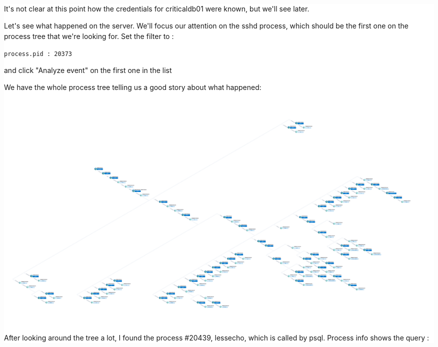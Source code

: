 It's not clear at this point how the credentials for criticaldb01 were known, but we'll see later.

Let's see what happened on the server. We'll focus our attention on the sshd process, which should be the first one on the process tree that we're looking for. Set the filter to :
```
process.pid : 20373
```

and click "Analyze event" on the first one in the list

We have the whole process tree telling us a good story about what happened:

![processtree](/assets/img/polyctf-imblue/processtree.png "processtree")

After looking around the tree a lot, I found the process #20439, lessecho, which is called by psql. Process info shows the query :
